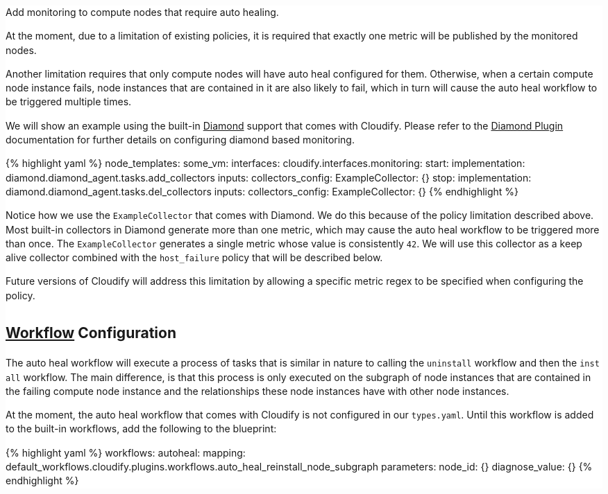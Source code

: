Add monitoring to compute nodes that require auto healing.

At the moment, due to a limitation of existing policies, it is required that exactly one metric will be published by the monitored nodes.

Another limitation requires that only compute nodes will have auto heal configured for them. Otherwise, when a certain compute node instance fails, node instances that are contained in it are also likely to fail, which in turn will cause the auto heal workflow to be triggered multiple times.

We will show an example using the built-in [Diamond]({{page.diamond_package_ref}}) support that comes with Cloudify. Please refer to the [Diamond Plugin]({{page.diamond_plugin_ref}}) documentation for further details on configuring diamond based monitoring.

{% highlight yaml %}
node_templates:
  some_vm:
    interfaces:
      cloudify.interfaces.monitoring:
        start:
          implementation: diamond.diamond_agent.tasks.add_collectors
          inputs:
            collectors_config:
              ExampleCollector: {}
        stop:
          implementation: diamond.diamond_agent.tasks.del_collectors
          inputs:
            collectors_config:
              ExampleCollector: {}
{% endhighlight %}

Notice how we use the `ExampleCollector` that comes with Diamond. We do this because of the policy limitation described above. Most built-in collectors in Diamond generate more than one metric, which may cause the auto heal workflow to be triggered more than once. The `ExampleCollector` generates a single metric whose value is consistently `42`. We will use this collector as a keep alive collector combined with the `host_failure` policy that will be described below.

Future versions of Cloudify will address this limitation by allowing a specific metric regex to be specified when configuring the policy.

## [Workflow]({{page.workflows_dsl_spec}}) Configuration

The auto heal workflow will execute a process of tasks that is similar in nature to calling the `uninstall` workflow and then the `install` workflow. The main difference, is that this process is only executed on the subgraph of node instances that are contained in the failing compute node instance and the relationships these node instances have with other node instances.

At the moment, the auto heal workflow that comes with Cloudify is not configured in our `types.yaml`. Until this workflow is added to the built-in workflows, add the following to the blueprint:

{% highlight yaml %}
workflows:
  autoheal:
    mapping: default_workflows.cloudify.plugins.workflows.auto_heal_reinstall_node_subgraph
    parameters:
      node_id: {}
      diagnose_value: {}
{% endhighlight %}
